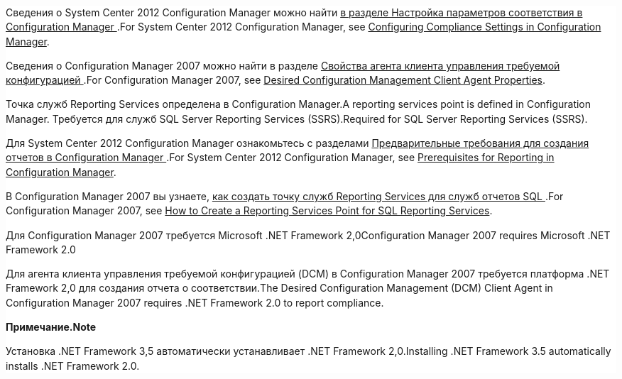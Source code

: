 <td align="left"><p><span data-ttu-id="4b2bf-120">Сведения о System Center 2012 Configuration Manager можно найти <a href="https://go.microsoft.com/fwlink/?LinkId=301687" data-raw-source="[Configuring Compliance Settings in Configuration Manager](https://go.microsoft.com/fwlink/?LinkId=301687)"> в разделе Настройка параметров соответствия в Configuration Manager </a> .</span><span class="sxs-lookup"><span data-stu-id="4b2bf-120">For System Center 2012 Configuration Manager, see <a href="https://go.microsoft.com/fwlink/?LinkId=301687" data-raw-source="[Configuring Compliance Settings in Configuration Manager](https://go.microsoft.com/fwlink/?LinkId=301687)">Configuring Compliance Settings in Configuration Manager</a>.</span></span></p>
<p><span data-ttu-id="4b2bf-121">Сведения о Configuration Manager 2007 можно найти в разделе <a href="https://go.microsoft.com/fwlink/?LinkId=301686" data-raw-source="[Desired Configuration Management Client Agent Properties](https://go.microsoft.com/fwlink/?LinkId=301686)"> Свойства агента клиента управления требуемой конфигурацией </a> .</span><span class="sxs-lookup"><span data-stu-id="4b2bf-121">For Configuration Manager 2007, see <a href="https://go.microsoft.com/fwlink/?LinkId=301686" data-raw-source="[Desired Configuration Management Client Agent Properties](https://go.microsoft.com/fwlink/?LinkId=301686)">Desired Configuration Management Client Agent Properties</a>.</span></span></p></td>
</tr>
<tr class="even">
<td align="left"><p><span data-ttu-id="4b2bf-122">Точка служб Reporting Services определена в Configuration Manager.</span><span class="sxs-lookup"><span data-stu-id="4b2bf-122">A reporting services point is defined in Configuration Manager.</span></span> <span data-ttu-id="4b2bf-123">Требуется для служб SQL Server Reporting Services (SSRS).</span><span class="sxs-lookup"><span data-stu-id="4b2bf-123">Required for SQL Server Reporting Services (SSRS).</span></span></p></td>
<td align="left"><p><span data-ttu-id="4b2bf-124">Для System Center 2012 Configuration Manager ознакомьтесь с разделами <a href="https://go.microsoft.com/fwlink/?LinkId=301689" data-raw-source="[Prerequisites for Reporting in Configuration Manager](https://go.microsoft.com/fwlink/?LinkId=301689)"> Предварительные требования для создания отчетов в Configuration Manager </a> .</span><span class="sxs-lookup"><span data-stu-id="4b2bf-124">For System Center 2012 Configuration Manager, see <a href="https://go.microsoft.com/fwlink/?LinkId=301689" data-raw-source="[Prerequisites for Reporting in Configuration Manager](https://go.microsoft.com/fwlink/?LinkId=301689)">Prerequisites for Reporting in Configuration Manager</a>.</span></span></p>
<p><span data-ttu-id="4b2bf-125">В Configuration Manager 2007 вы узнаете, <a href="https://go.microsoft.com/fwlink/?LinkId=301688" data-raw-source="[How to Create a Reporting Services Point for SQL Reporting Services](https://go.microsoft.com/fwlink/?LinkId=301688)"> как создать точку служб Reporting Services для служб отчетов SQL </a> .</span><span class="sxs-lookup"><span data-stu-id="4b2bf-125">For Configuration Manager 2007, see <a href="https://go.microsoft.com/fwlink/?LinkId=301688" data-raw-source="[How to Create a Reporting Services Point for SQL Reporting Services](https://go.microsoft.com/fwlink/?LinkId=301688)">How to Create a Reporting Services Point for SQL Reporting Services</a>.</span></span></p></td>
</tr>
<tr class="odd">
<td align="left"><p><span data-ttu-id="4b2bf-126">Для Configuration Manager 2007 требуется Microsoft .NET Framework 2,0</span><span class="sxs-lookup"><span data-stu-id="4b2bf-126">Configuration Manager 2007 requires Microsoft .NET Framework 2.0</span></span></p></td>
<td align="left"><p><span data-ttu-id="4b2bf-127">Для агента клиента управления требуемой конфигурацией (DCM) в Configuration Manager 2007 требуется платформа .NET Framework 2,0 для создания отчета о соответствии.</span><span class="sxs-lookup"><span data-stu-id="4b2bf-127">The Desired Configuration Management (DCM) Client Agent in Configuration Manager 2007 requires .NET Framework 2.0 to report compliance.</span></span></p>
<div class="alert">
<strong><span data-ttu-id="4b2bf-128">Примечание.</span><span class="sxs-lookup"><span data-stu-id="4b2bf-128">Note</span></span></strong><br/><p><span data-ttu-id="4b2bf-129">Установка .NET Framework 3,5 автоматически устанавливает .NET Framework 2,0.</span><span class="sxs-lookup"><span data-stu-id="4b2bf-129">Installing .NET Framework 3.5 automatically installs .NET Framework 2.0.</span></span></p>
</div>
<div>
